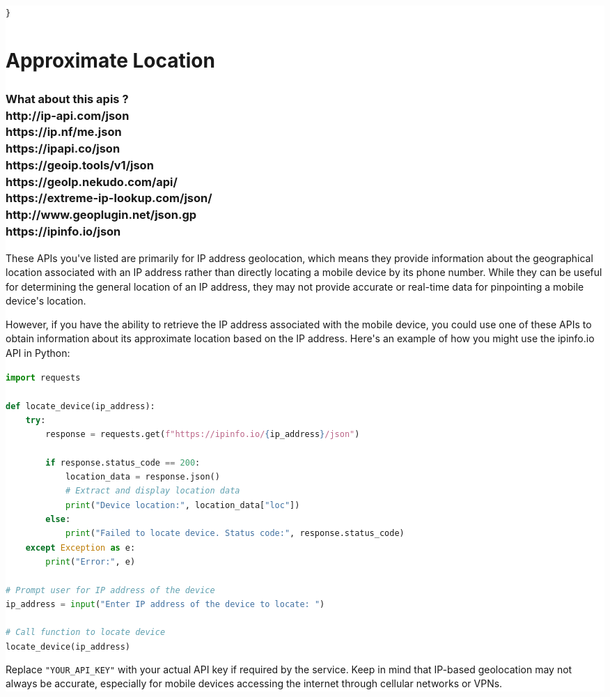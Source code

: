 ```
}
```

# Approximate Location

<h3>What about this apis ?<br> http://ip-api.com/json <br>
https://ip.nf/me.json<br>
https://ipapi.co/json<br>
https://geoip.tools/v1/json<br>
https://geolp.nekudo.com/api/<br> https://extreme-ip-lookup.com/json/<br>
http://www.geoplugin.net/json.gp<br>
https://ipinfo.io/json</h3>

These APIs you've listed are primarily for IP address geolocation, which means they provide information about the geographical location associated with an IP address rather than directly locating a mobile device by its phone number. While they can be useful for determining the general location of an IP address, they may not provide accurate or real-time data for pinpointing a mobile device's location.

However, if you have the ability to retrieve the IP address associated with the mobile device, you could use one of these APIs to obtain information about its approximate location based on the IP address. Here's an example of how you might use the ipinfo.io API in Python:

```python
import requests

def locate_device(ip_address):
    try:
        response = requests.get(f"https://ipinfo.io/{ip_address}/json")
        
        if response.status_code == 200:
            location_data = response.json()
            # Extract and display location data
            print("Device location:", location_data["loc"])
        else:
            print("Failed to locate device. Status code:", response.status_code)
    except Exception as e:
        print("Error:", e)

# Prompt user for IP address of the device
ip_address = input("Enter IP address of the device to locate: ")

# Call function to locate device
locate_device(ip_address)
```

Replace `"YOUR_API_KEY"` with your actual API key if required by the service. Keep in mind that IP-based geolocation may not always be accurate, especially for mobile devices accessing the internet through cellular networks or VPNs.
